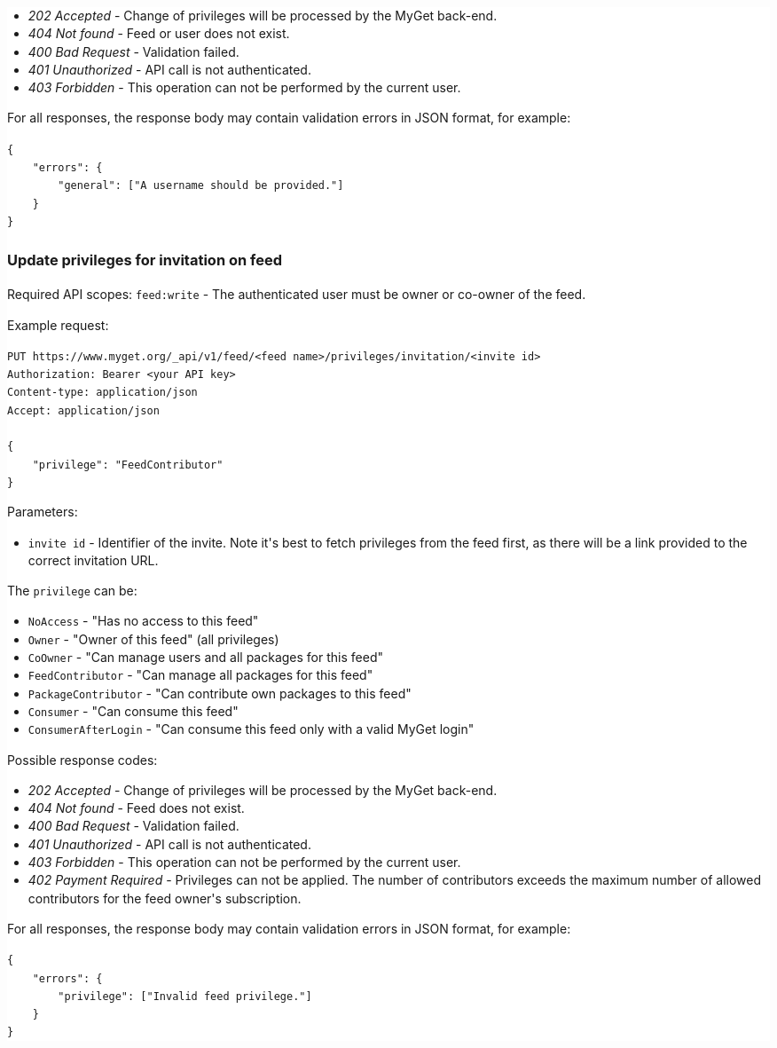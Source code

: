 * *202 Accepted* - Change of privileges will be processed by the MyGet back-end.
* *404 Not found* - Feed or user does not exist.
* *400 Bad Request* - Validation failed.
* *401 Unauthorized* - API call is not authenticated.
* *403 Forbidden* - This operation can not be performed by the current user.

For all responses, the response body may contain validation errors in JSON format, for example:

    {
        "errors": {
            "general": ["A username should be provided."]
        }
    }
	
### Update privileges for invitation on feed

Required API scopes: `feed:write` - The authenticated user must be owner or co-owner of the feed.

Example request:

    PUT https://www.myget.org/_api/v1/feed/<feed name>/privileges/invitation/<invite id>
    Authorization: Bearer <your API key>
    Content-type: application/json
    Accept: application/json
    
    {
        "privilege": "FeedContributor"
    }

Parameters:
* `invite id` - Identifier of the invite. Note it's best to fetch privileges from the feed first, as there will be a link provided to the correct invitation URL.

The `privilege` can be:

* `NoAccess` - "Has no access to this feed"
* `Owner` - "Owner of this feed" (all privileges)
* `CoOwner` - "Can manage users and all packages for this feed"
* `FeedContributor`  - "Can manage all packages for this feed"
* `PackageContributor` - "Can contribute own packages to this feed"
* `Consumer` - "Can consume this feed"
* `ConsumerAfterLogin` - "Can consume this feed only with a valid MyGet login"

Possible response codes:

* *202 Accepted* - Change of privileges will be processed by the MyGet back-end.
* *404 Not found* - Feed does not exist.
* *400 Bad Request* - Validation failed.
* *401 Unauthorized* - API call is not authenticated.
* *403 Forbidden* - This operation can not be performed by the current user.
* *402 Payment Required* - Privileges can not be applied. The number of contributors exceeds the maximum number of allowed contributors for the feed owner's subscription.

For all responses, the response body may contain validation errors in JSON format, for example:

    {
        "errors": {
            "privilege": ["Invalid feed privilege."]
        }
    }
	